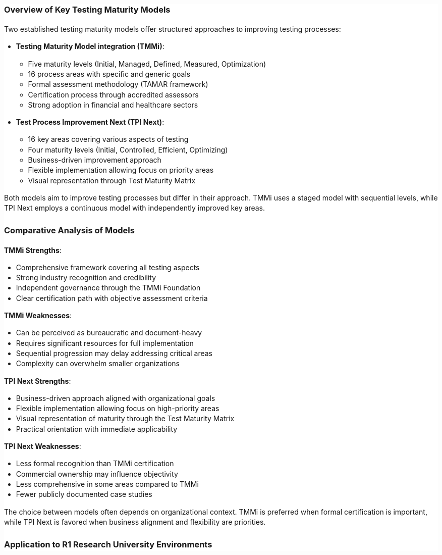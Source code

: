 ### Overview of Key Testing Maturity Models

Two established testing maturity models offer structured approaches to improving testing processes:

- **Testing Maturity Model integration (TMMi)**:
  - Five maturity levels (Initial, Managed, Defined, Measured, Optimization)
  - 16 process areas with specific and generic goals
  - Formal assessment methodology (TAMAR framework)
  - Certification process through accredited assessors
  - Strong adoption in financial and healthcare sectors

- **Test Process Improvement Next (TPI Next)**:
  - 16 key areas covering various aspects of testing
  - Four maturity levels (Initial, Controlled, Efficient, Optimizing)
  - Business-driven improvement approach
  - Flexible implementation allowing focus on priority areas
  - Visual representation through Test Maturity Matrix

Both models aim to improve testing processes but differ in their approach. TMMi uses a staged model with sequential levels, while TPI Next employs a continuous model with independently improved key areas.

### Comparative Analysis of Models

**TMMi Strengths**:
- Comprehensive framework covering all testing aspects
- Strong industry recognition and credibility
- Independent governance through the TMMi Foundation
- Clear certification path with objective assessment criteria

**TMMi Weaknesses**:
- Can be perceived as bureaucratic and document-heavy
- Requires significant resources for full implementation
- Sequential progression may delay addressing critical areas
- Complexity can overwhelm smaller organizations

**TPI Next Strengths**:
- Business-driven approach aligned with organizational goals
- Flexible implementation allowing focus on high-priority areas
- Visual representation of maturity through the Test Maturity Matrix
- Practical orientation with immediate applicability

**TPI Next Weaknesses**:
- Less formal recognition than TMMi certification
- Commercial ownership may influence objectivity
- Less comprehensive in some areas compared to TMMi
- Fewer publicly documented case studies

The choice between models often depends on organizational context. TMMi is preferred when formal certification is important, while TPI Next is favored when business alignment and flexibility are priorities.

### Application to R1 Research University Environments
